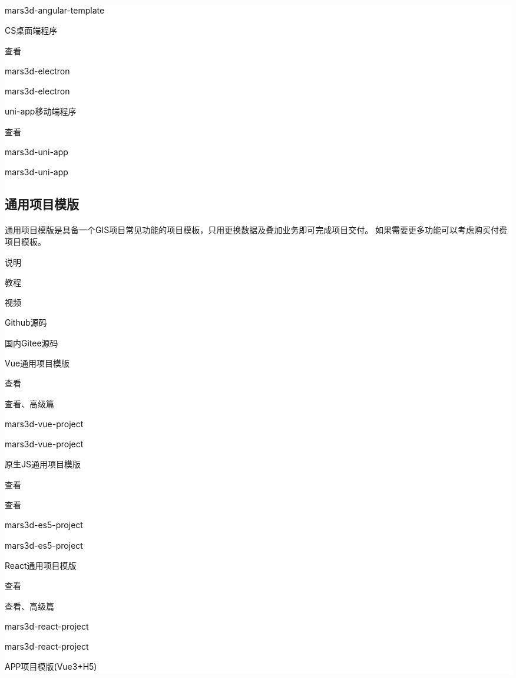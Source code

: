 mars3d-angular-template

CS桌面端程序

查看

mars3d-electron

mars3d-electron

uni-app移动端程序

查看

mars3d-uni-app

mars3d-uni-app

通用项目模版
------

通用项目模版是具备一个GIS项目常见功能的项目模板，只用更换数据及叠加业务即可完成项目交付。 如果需要更多功能可以考虑购买付费项目模板。

说明

教程

视频

Github源码

国内Gitee源码

Vue通用项目模版

查看

查看、高级篇

mars3d-vue-project

mars3d-vue-project

原生JS通用项目模版

查看

查看

mars3d-es5-project

mars3d-es5-project

React通用项目模版

查看

查看、高级篇

mars3d-react-project

mars3d-react-project

APP项目模版(Vue3+H5)
